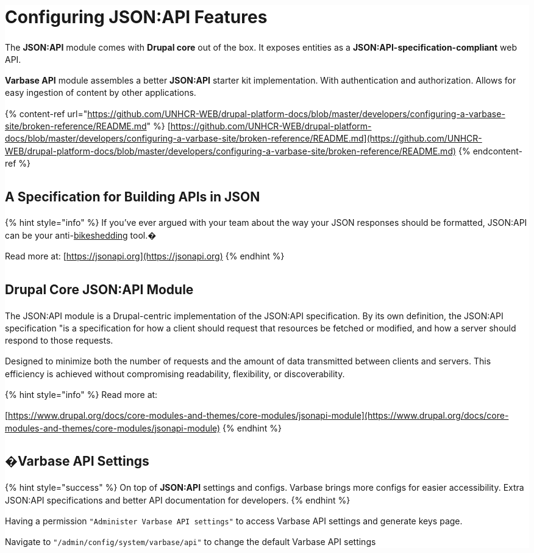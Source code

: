 # Configuring JSON:API Features

The **JSON:API** module comes with **Drupal core** out of the box. It exposes entities as a **JSON:API-specification-compliant** web API.

**Varbase API** module assembles a better **JSON:API** starter kit implementation. With authentication and authorization. Allows for easy ingestion of content by other applications.

{% content-ref url="https://github.com/UNHCR-WEB/drupal-platform-docs/blob/master/developers/configuring-a-varbase-site/broken-reference/README.md" %}
[https://github.com/UNHCR-WEB/drupal-platform-docs/blob/master/developers/configuring-a-varbase-site/broken-reference/README.md](https://github.com/UNHCR-WEB/drupal-platform-docs/blob/master/developers/configuring-a-varbase-site/broken-reference/README.md)
{% endcontent-ref %}

## A Specification for Building APIs in JSON

{% hint style="info" %}
If you’ve ever argued with your team about the way your JSON responses should be formatted, JSON:API can be your anti-[bikeshedding](http://bikeshed.org) tool.�

Read more at: [https://jsonapi.org](https://jsonapi.org)
{% endhint %}

## Drupal Core JSON:API Module

The JSON:API module is a Drupal-centric implementation of the JSON:API specification. By its own definition, the JSON:API specification "is a specification for how a client should request that resources be fetched or modified, and how a server should respond to those requests.

Designed to minimize both the number of requests and the amount of data transmitted between clients and servers. This efficiency is achieved without compromising readability, flexibility, or discoverability.

{% hint style="info" %}
Read more at:

[https://www.drupal.org/docs/core-modules-and-themes/core-modules/jsonapi-module](https://www.drupal.org/docs/core-modules-and-themes/core-modules/jsonapi-module)
{% endhint %}

## �Varbase API Settings

{% hint style="success" %}
On top of **JSON:API** settings and configs. Varbase brings more configs for easier accessibility. Extra JSON:API specifications and better API documentation for developers.
{% endhint %}

Having a permission `"Administer Varbase API settings"` to access Varbase API settings and generate keys page.

Navigate to `"/admin/config/system/varbase/api"` to change the default Varbase API settings
